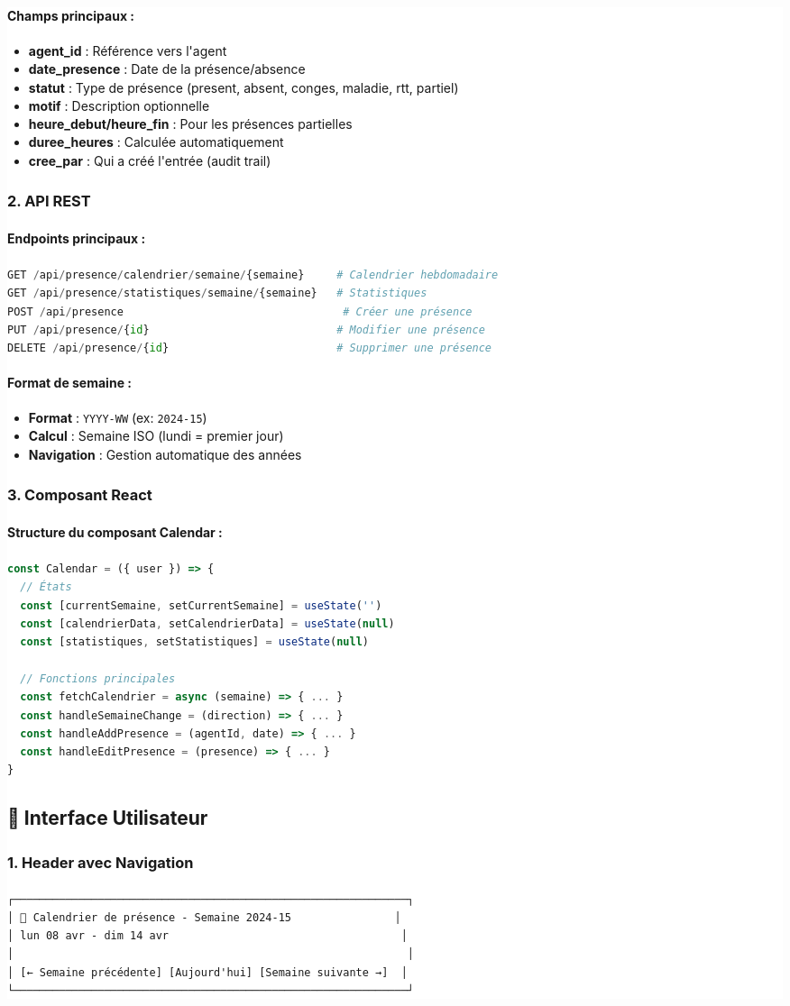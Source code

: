 #### Champs principaux :
- **agent_id** : Référence vers l'agent
- **date_presence** : Date de la présence/absence
- **statut** : Type de présence (present, absent, conges, maladie, rtt, partiel)
- **motif** : Description optionnelle
- **heure_debut/heure_fin** : Pour les présences partielles
- **duree_heures** : Calculée automatiquement
- **cree_par** : Qui a créé l'entrée (audit trail)

### 2. **API REST**

#### Endpoints principaux :
```python
GET /api/presence/calendrier/semaine/{semaine}     # Calendrier hebdomadaire
GET /api/presence/statistiques/semaine/{semaine}   # Statistiques
POST /api/presence                                  # Créer une présence
PUT /api/presence/{id}                             # Modifier une présence
DELETE /api/presence/{id}                          # Supprimer une présence
```

#### Format de semaine :
- **Format** : `YYYY-WW` (ex: `2024-15`)
- **Calcul** : Semaine ISO (lundi = premier jour)
- **Navigation** : Gestion automatique des années

### 3. **Composant React**

#### Structure du composant Calendar :
```jsx
const Calendar = ({ user }) => {
  // États
  const [currentSemaine, setCurrentSemaine] = useState('')
  const [calendrierData, setCalendrierData] = useState(null)
  const [statistiques, setStatistiques] = useState(null)
  
  // Fonctions principales
  const fetchCalendrier = async (semaine) => { ... }
  const handleSemaineChange = (direction) => { ... }
  const handleAddPresence = (agentId, date) => { ... }
  const handleEditPresence = (presence) => { ... }
}
```

## 🎨 Interface Utilisateur

### 1. **Header avec Navigation**
```
┌─────────────────────────────────────────────────────────────┐
│ 📅 Calendrier de présence - Semaine 2024-15                │
│ lun 08 avr - dim 14 avr                                    │
│                                                             │
│ [← Semaine précédente] [Aujourd'hui] [Semaine suivante →]  │
└─────────────────────────────────────────────────────────────┘
```
